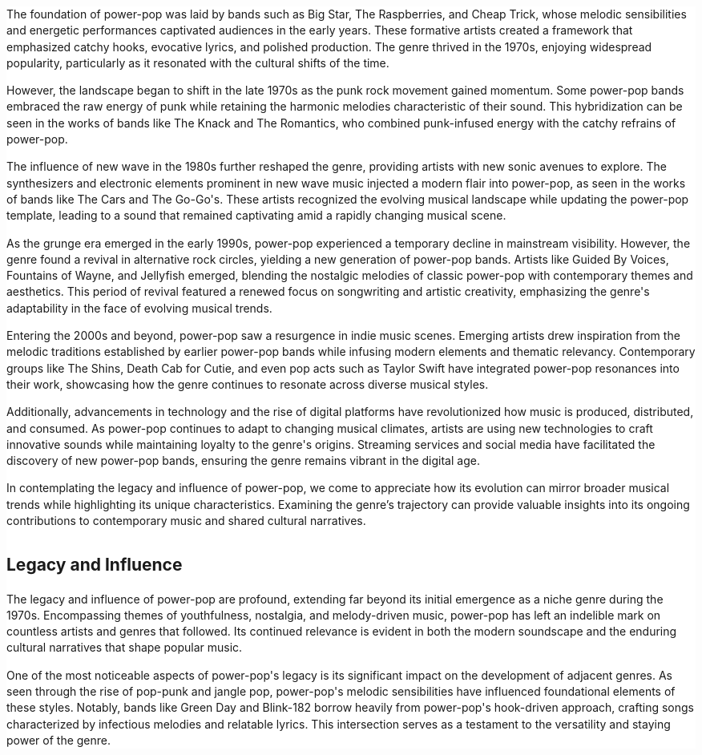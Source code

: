 The foundation of power-pop was laid by bands such as Big Star, The Raspberries, and Cheap Trick, whose melodic sensibilities and energetic performances captivated audiences in the early years. These formative artists created a framework that emphasized catchy hooks, evocative lyrics, and polished production. The genre thrived in the 1970s, enjoying widespread popularity, particularly as it resonated with the cultural shifts of the time.

However, the landscape began to shift in the late 1970s as the punk rock movement gained momentum. Some power-pop bands embraced the raw energy of punk while retaining the harmonic melodies characteristic of their sound. This hybridization can be seen in the works of bands like The Knack and The Romantics, who combined punk-infused energy with the catchy refrains of power-pop.

The influence of new wave in the 1980s further reshaped the genre, providing artists with new sonic avenues to explore. The synthesizers and electronic elements prominent in new wave music injected a modern flair into power-pop, as seen in the works of bands like The Cars and The Go-Go's. These artists recognized the evolving musical landscape while updating the power-pop template, leading to a sound that remained captivating amid a rapidly changing musical scene.

As the grunge era emerged in the early 1990s, power-pop experienced a temporary decline in mainstream visibility. However, the genre found a revival in alternative rock circles, yielding a new generation of power-pop bands. Artists like Guided By Voices, Fountains of Wayne, and Jellyfish emerged, blending the nostalgic melodies of classic power-pop with contemporary themes and aesthetics. This period of revival featured a renewed focus on songwriting and artistic creativity, emphasizing the genre's adaptability in the face of evolving musical trends.

Entering the 2000s and beyond, power-pop saw a resurgence in indie music scenes. Emerging artists drew inspiration from the melodic traditions established by earlier power-pop bands while infusing modern elements and thematic relevancy. Contemporary groups like The Shins, Death Cab for Cutie, and even pop acts such as Taylor Swift have integrated power-pop resonances into their work, showcasing how the genre continues to resonate across diverse musical styles.

Additionally, advancements in technology and the rise of digital platforms have revolutionized how music is produced, distributed, and consumed. As power-pop continues to adapt to changing musical climates, artists are using new technologies to craft innovative sounds while maintaining loyalty to the genre's origins. Streaming services and social media have facilitated the discovery of new power-pop bands, ensuring the genre remains vibrant in the digital age.

In contemplating the legacy and influence of power-pop, we come to appreciate how its evolution can mirror broader musical trends while highlighting its unique characteristics. Examining the genre’s trajectory can provide valuable insights into its ongoing contributions to contemporary music and shared cultural narratives.


## Legacy and Influence


The legacy and influence of power-pop are profound, extending far beyond its initial emergence as a niche genre during the 1970s. Encompassing themes of youthfulness, nostalgia, and melody-driven music, power-pop has left an indelible mark on countless artists and genres that followed. Its continued relevance is evident in both the modern soundscape and the enduring cultural narratives that shape popular music.

One of the most noticeable aspects of power-pop's legacy is its significant impact on the development of adjacent genres. As seen through the rise of pop-punk and jangle pop, power-pop's melodic sensibilities have influenced foundational elements of these styles. Notably, bands like Green Day and Blink-182 borrow heavily from power-pop's hook-driven approach, crafting songs characterized by infectious melodies and relatable lyrics. This intersection serves as a testament to the versatility and staying power of the genre.
